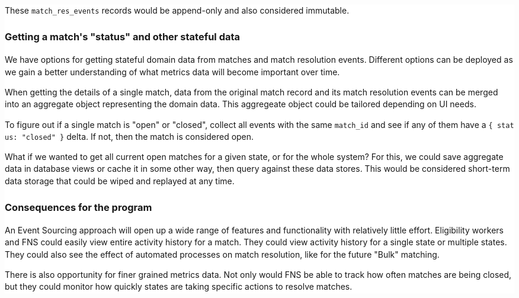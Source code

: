 These `match_res_events` records would be append-only and also considered immutable.

### Getting a match's "status" and other stateful data

We have options for getting stateful domain data from matches and match resolution events. Different options can be deployed as we gain a better understanding of what metrics data will become important over time.

When getting the details of a single match, data from the original match record and its match resolution events can be merged into an aggregate object representing the domain data. This aggregeate object could be tailored depending on UI needs.

To figure out if a single match is "open" or "closed", collect all events with the same `match_id` and see if any of them have a `{ status: "closed" }` delta. If not, then the match is considered open.

What if we wanted to get all current open matches for a given state, or for the whole system? For this, we could save aggregate data in database views or cache it in some other way, then query against these data stores. This would be considered short-term data storage that could be wiped and replayed at any time.

### Consequences for the program

An Event Sourcing approach will open up a wide range of features and functionality with relatively little effort. Eligibility workers and FNS could easily view entire activity history for a match. They could view activity history for a single state or multiple states. They could also see the effect of automated processes on match resolution, like for the future "Bulk" matching.

There is also opportunity for finer grained metrics data. Not only would FNS be able to track how often matches are being closed, but they could monitor how quickly states are taking specific actions to resolve matches.
